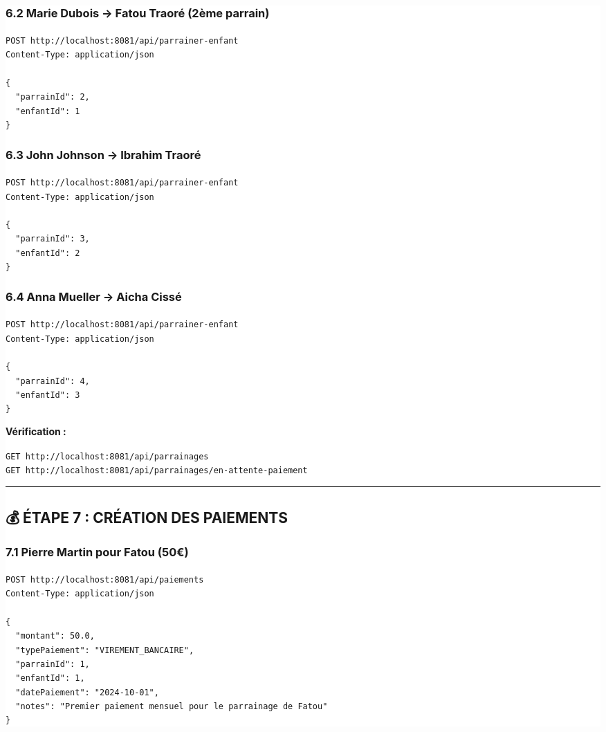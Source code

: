 ### 6.2 Marie Dubois → Fatou Traoré (2ème parrain)
```http
POST http://localhost:8081/api/parrainer-enfant
Content-Type: application/json

{
  "parrainId": 2,
  "enfantId": 1
}
```

### 6.3 John Johnson → Ibrahim Traoré
```http
POST http://localhost:8081/api/parrainer-enfant
Content-Type: application/json

{
  "parrainId": 3,
  "enfantId": 2
}
```

### 6.4 Anna Mueller → Aicha Cissé
```http
POST http://localhost:8081/api/parrainer-enfant
Content-Type: application/json

{
  "parrainId": 4,
  "enfantId": 3
}
```

**Vérification :**
```http
GET http://localhost:8081/api/parrainages
GET http://localhost:8081/api/parrainages/en-attente-paiement
```

---

## 💰 **ÉTAPE 7 : CRÉATION DES PAIEMENTS**

### 7.1 Pierre Martin pour Fatou (50€)
```http
POST http://localhost:8081/api/paiements
Content-Type: application/json

{
  "montant": 50.0,
  "typePaiement": "VIREMENT_BANCAIRE",
  "parrainId": 1,
  "enfantId": 1,
  "datePaiement": "2024-10-01",
  "notes": "Premier paiement mensuel pour le parrainage de Fatou"
}
```
